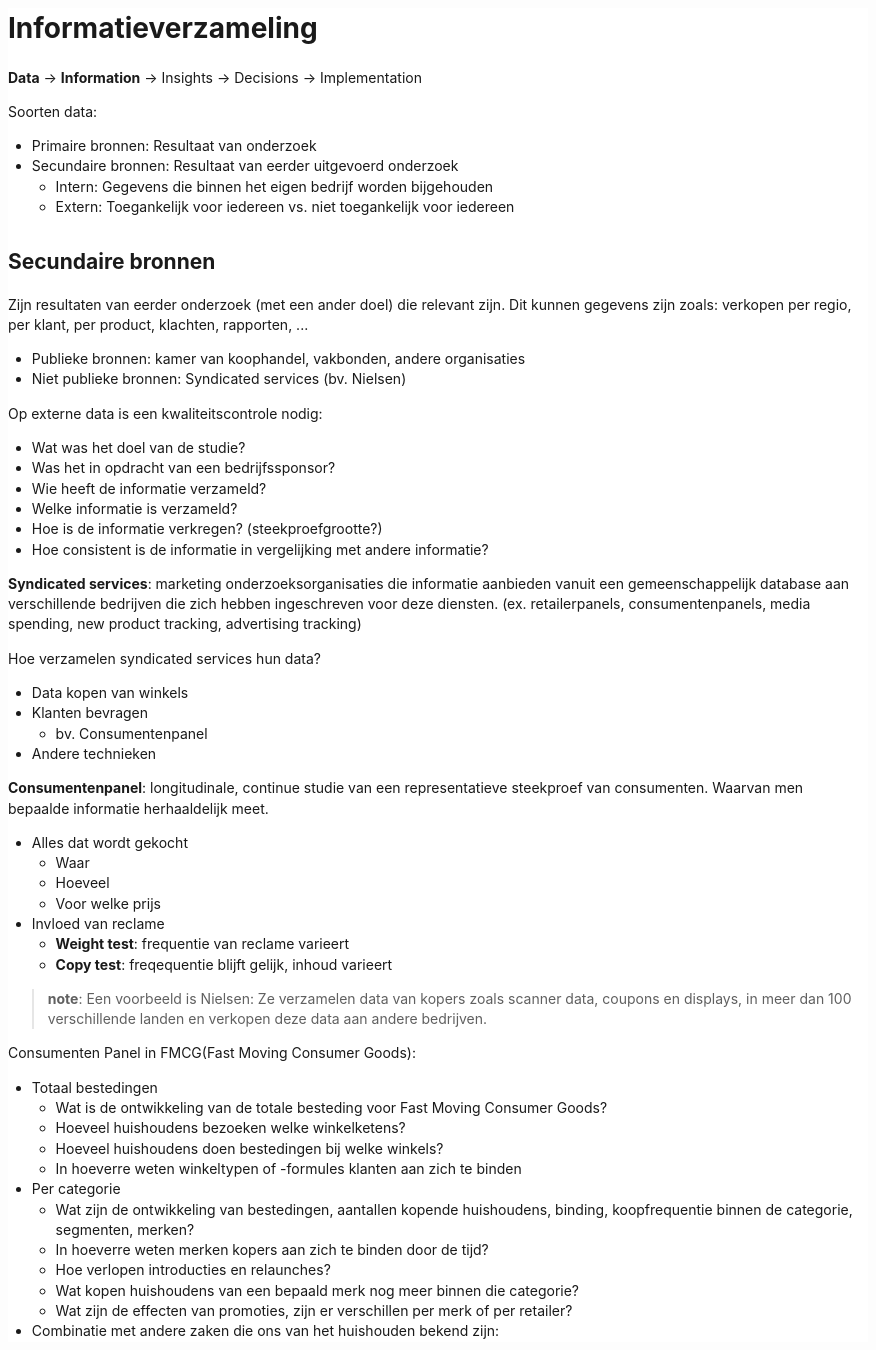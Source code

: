 # Informatieverzameling
__Data__ $\rightarrow$ __Information__ $\rightarrow$ Insights $\rightarrow$ Decisions $\rightarrow$  Implementation

Soorten data:

- Primaire bronnen: Resultaat van onderzoek
- Secundaire bronnen: Resultaat van eerder uitgevoerd onderzoek
    - Intern: Gegevens die binnen het eigen bedrijf worden bijgehouden
    - Extern: Toegankelijk voor iedereen vs. niet toegankelijk voor iedereen

## Secundaire bronnen
Zijn resultaten van eerder onderzoek (met een ander doel) die relevant zijn. Dit kunnen gegevens zijn zoals: verkopen per regio, per klant, per product, klachten, rapporten, ...

- Publieke bronnen: kamer van koophandel, vakbonden, andere organisaties
- Niet publieke bronnen: Syndicated services (bv. Nielsen)

Op externe data is een kwaliteitscontrole nodig:

- Wat was het doel van de studie? 
- Was het in opdracht van een bedrijfssponsor? 
- Wie heeft de informatie verzameld?
- Welke informatie is verzameld?
- Hoe is de informatie verkregen? (steekproefgrootte?)
- Hoe consistent is de informatie in vergelijking met andere informatie?

__Syndicated services__: marketing onderzoeksorganisaties die informatie aanbieden vanuit een gemeenschappelijk database aan verschillende bedrijven die zich hebben ingeschreven voor deze diensten. (ex. retailerpanels, consumentenpanels, media spending, new product tracking, advertising tracking)

Hoe verzamelen syndicated services hun data?

- Data kopen van winkels
- Klanten bevragen
    - bv. Consumentenpanel
- Andere technieken

__Consumentenpanel__: longitudinale, continue studie van een representatieve steekproef van consumenten. Waarvan men bepaalde informatie herhaaldelijk meet.

- Alles dat wordt gekocht
    - Waar
    - Hoeveel
    - Voor welke prijs
- Invloed van reclame
    - __Weight test__: frequentie van reclame varieert
    - __Copy test__: freqequentie blijft gelijk, inhoud varieert

>**note**: Een voorbeeld is Nielsen: Ze verzamelen data van kopers zoals scanner data, coupons en displays, in meer dan 100 verschillende landen en verkopen deze data aan andere bedrijven. 

Consumenten Panel in FMCG(Fast Moving Consumer Goods):

- Totaal bestedingen
    - Wat is de ontwikkeling van de totale besteding voor Fast Moving Consumer Goods?
    - Hoeveel huishoudens bezoeken welke winkelketens?
    - Hoeveel huishoudens doen bestedingen bij welke winkels?
    - In hoeverre weten winkeltypen of -formules klanten aan zich te binden
- Per categorie
    - Wat zijn de ontwikkeling van bestedingen, aantallen kopende huishoudens, binding, koopfrequentie binnen de categorie, segmenten, merken?
    - In hoeverre weten merken kopers aan zich te binden door de tijd?
    - Hoe verlopen introducties en relaunches?
    - Wat kopen huishoudens van een bepaald merk nog meer binnen die categorie?
    - Wat zijn de effecten van promoties, zijn er verschillen per merk of per retailer?
- Combinatie met andere zaken die ons van het huishouden bekend zijn: